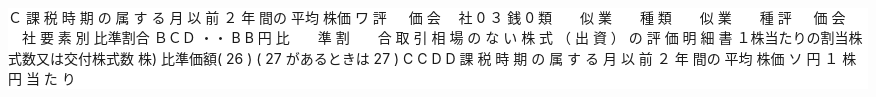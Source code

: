 Ｃ
課 税 時 期 の 属 す る 月
以 前 ２ 年 間の 平均 株価
ワ
評 　 価
会 　社
0
３
銭
0
類　　似
業　　種
類　　似
業　　種
評 　 価
会 　社
要 素 別
比準割合
ＢＣＤ
・・
B
B
円
比　　準
割　　合
取
引
相
場
の
な
い
株
式
（
出
資
）
の
評
価
明
細
書
１株当たりの割当株
式数又は交付株式数
株)
比準価額( 26 )
(
27 があるときは 27 )
C
C
D
D
課 税 時 期 の 属 す る 月
以 前 ２ 年 間の 平均 株価
ソ
円
１
株
円
当
た
り